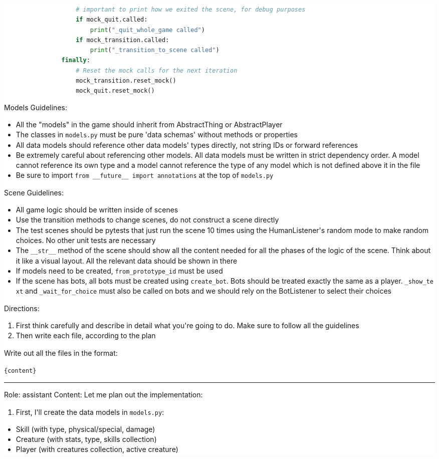 ```python main_game/tests/test_main_menu_scene.py
                    # important to print how we exited the scene, for debug purposes
                    if mock_quit.called:
                        print("_quit_whole_game called")
                    if mock_transition.called:
                        print("_transition_to_scene called")
                finally:
                    # Reset the mock calls for the next iteration
                    mock_transition.reset_mock()
                    mock_quit.reset_mock()
```






Models Guidelines:
- All the "models" in the game should inherit from AbstractThing or AbstractPlayer
- The classes in `models.py` must be pure 'data schemas' without methods or properties
- All data models should reference other data models' types directly, not string IDs or forward references
- Be extremely careful about referencing other models. All data models must be written in strict dependency order. A model cannot reference its own type and a model cannot reference the type of any model which is not defined above it in the file
- Be sure to import `from __future__ import annotations` at the top of `models.py`

Scene Guidelines:
- All game logic should be written inside of scenes
- Use the transition methods to change scenes, do not construct a scene directly 
- The test scenes should be pytests that just run the scene 10 times using the HumanListener's random mode to make random choices. No other unit tests are necessary
- The `__str__` method of the scene should show all the content needed for all the phases of the logic of the scene. Think about it like a visual layout. All the relevant data should be shown in there
- If models need to be created, `from_prototype_id` must be used
- If the scene has bots, all bots must be created using `create_bot`. Bots should be treated exactly the same as a player. `_show_text` and `_wait_for_choice` must also be called on bots and we should rely on the BotListener to select their choices

Directions:
1. First think carefully and describe in detail what you're going to do. Make sure to follow all the guidelines
2. Then write each file, according to the plan 

Write out all the files in the format:
```{filetype} {filepath}
{content}
```
__________________
Role: assistant
Content: Let me plan out the implementation:

1. First, I'll create the data models in `models.py`:
- Skill (with type, physical/special, damage)
- Creature (with stats, type, skills collection)
- Player (with creatures collection, active creature)
